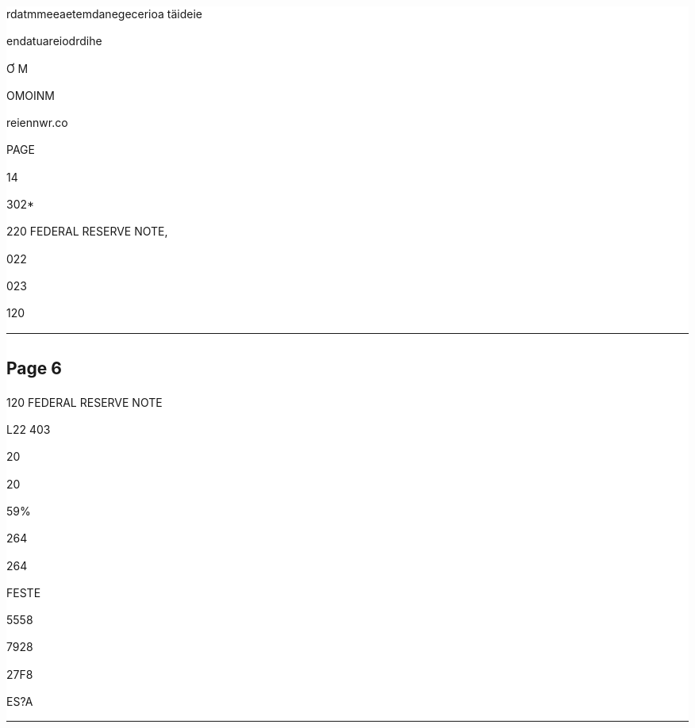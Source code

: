 rdatmmeeaetemdanegecerioa täideie

endatuareiodrdihe

Ơ M

OMOINM

reiennwr.co

PAGE

14

302*

220 FEDERAL RESERVE NOTE,

022

023

120

---

## Page 6

120 FEDERAL RESERVE NOTE

L22 403

20

20

59%

264

264

FESTE

5558

7928

27F8

ES?A

---


